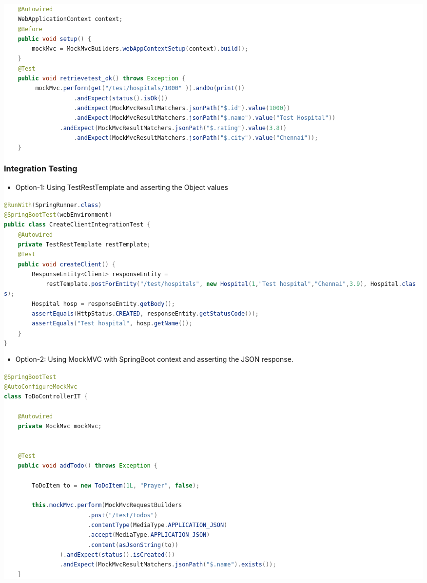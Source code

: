 ```java
    @Autowired
    WebApplicationContext context;
    @Before
    public void setup() {
    	mockMvc = MockMvcBuilders.webAppContextSetup(context).build();
    }
	@Test
	public void retrievetest_ok() throws Exception {
		 mockMvc.perform(get("/test/hospitals/1000" )).andDo(print())
	                .andExpect(status().isOk())
	                .andExpect(MockMvcResultMatchers.jsonPath("$.id").value(1000))
	                .andExpect(MockMvcResultMatchers.jsonPath("$.name").value("Test Hospital"))
                .andExpect(MockMvcResultMatchers.jsonPath("$.rating").value(3.8))
	                .andExpect(MockMvcResultMatchers.jsonPath("$.city").value("Chennai"));
	}
```
### Integration Testing 
- Option-1: Using TestRestTemplate and asserting the Object values
```java
@RunWith(SpringRunner.class)
@SpringBootTest(webEnvironment)
public class CreateClientIntegrationTest {
    @Autowired
    private TestRestTemplate restTemplate;
    @Test
    public void createClient() {
        ResponseEntity<Client> responseEntity =
            restTemplate.postForEntity("/test/hospitals", new Hospital(1,"Test hospital","Chennai",3.9), Hospital.class);
        Hospital hosp = responseEntity.getBody();
        assertEquals(HttpStatus.CREATED, responseEntity.getStatusCode());
        assertEquals("Test hospital", hosp.getName());
    }
}

```
- Option-2: Using MockMVC with SpringBoot context and asserting the JSON response.
```java
@SpringBootTest
@AutoConfigureMockMvc
class ToDoControllerIT {

    @Autowired
    private MockMvc mockMvc;


    @Test
    public void addTodo() throws Exception {

        ToDoItem to = new ToDoItem(1L, "Prayer", false);

        this.mockMvc.perform(MockMvcRequestBuilders
                        .post("/test/todos")
                        .contentType(MediaType.APPLICATION_JSON)
                        .accept(MediaType.APPLICATION_JSON)
                        .content(asJsonString(to))
                ).andExpect(status().isCreated())
                .andExpect(MockMvcResultMatchers.jsonPath("$.name").exists());
    }
```
